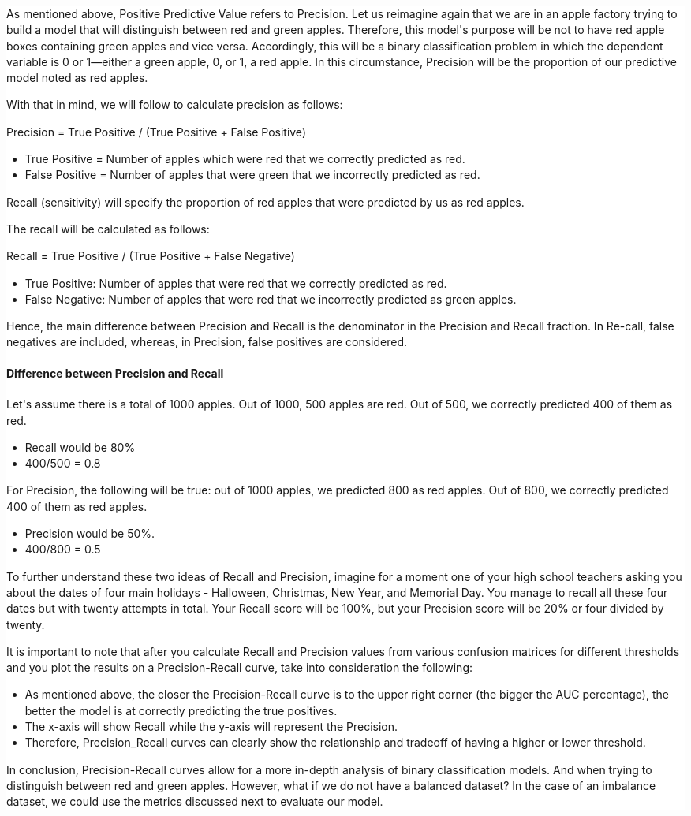 As mentioned above, Positive Predictive Value refers to Precision. Let us reimagine again that we are in an apple factory trying to build a model that will distinguish between red and green apples. Therefore, this model's purpose will be not to have red apple boxes containing green apples and vice versa. Accordingly, this will be a binary classification problem in which the dependent variable is 0 or 1—either a green apple, 0, or 1, a red apple. In this circumstance, Precision will be the proportion of our predictive model noted as red apples.

With that in mind, we will follow to calculate precision as follows: 

Precision = True Positive / (True Positive + False Positive) 

* True Positive = Number of apples which were red that we correctly predicted as red. 
* False Positive = Number of apples that were green that we incorrectly predicted as red. 

Recall (sensitivity) will specify the proportion of red apples that were predicted by us as red apples. 

The recall will be calculated as follows: 

Recall = True Positive / (True Positive + False Negative) 

* True Positive: Number of apples that were red that we correctly predicted as red.
* False Negative: Number of apples that were red that we incorrectly predicted as green apples.

Hence, the main difference between Precision and Recall is the denominator in the Precision and Recall fraction. In Re-call, false negatives are included, whereas, in Precision, false positives are considered.

#### Difference between Precision and Recall

Let's assume there is a total of 1000 apples. Out of 1000, 500 apples are red. Out of 500, we correctly predicted 400 of them as red. 

* Recall would be 80% 
* 400/500 = 0.8

For Precision, the following will be true: out of 1000 apples, we predicted 800 as red apples. Out of 800, we correctly predicted 400 of them as red apples. 

* Precision would be 50%. 
* 400/800 = 0.5 

To further understand these two ideas of Recall and Precision, imagine for a moment one of your high school teachers asking you about the dates of four main holidays - Halloween, Christmas, New Year, and Memorial Day. You manage to recall all these four dates but with twenty attempts in total. Your Recall score will be 100%, but your Precision score will be 20% or four divided by twenty. 

It is important to note that after you calculate Recall and Precision values from various confusion matrices for different thresholds and you plot the results on a Precision-Recall curve, take into consideration the following: 

- As mentioned above, the closer the Precision-Recall curve is to the upper right corner (the bigger the AUC percentage), the better the model is at correctly predicting the true positives. 
- The x-axis will show Recall while the y-axis will represent the Precision.
- Therefore, Precision_Recall curves can clearly show the relationship and tradeoff of having a higher or lower threshold. 

In conclusion, Precision-Recall curves allow for a more in-depth analysis of binary classification models. And when trying to distinguish between red and green apples. However, what if we do not have a balanced dataset? In the case of an imbalance dataset, we could use the metrics discussed next to evaluate our model.

